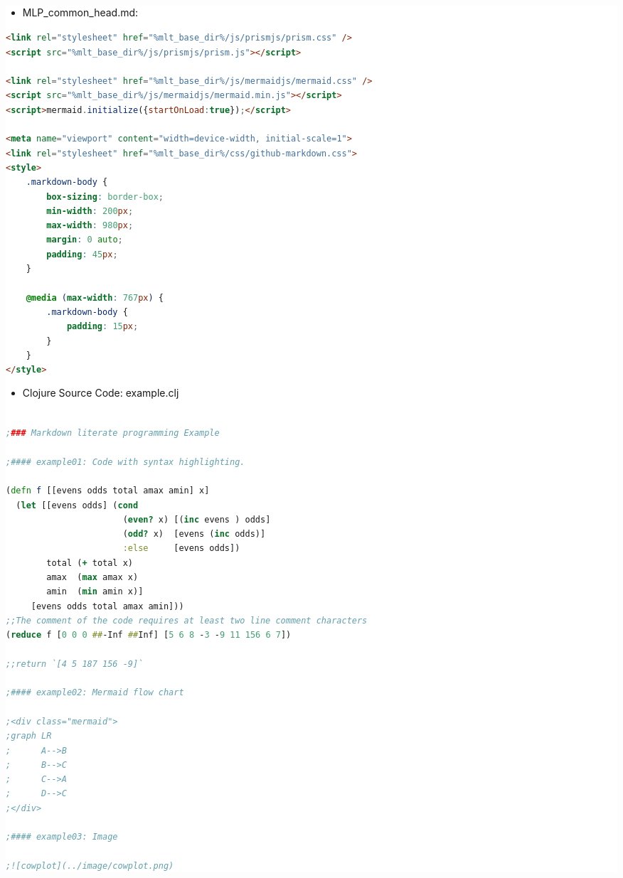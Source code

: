 - MLP_common_head.md:

```html
<link rel="stylesheet" href="%mlt_base_dir%/js/prismjs/prism.css" />
<script src="%mlt_base_dir%/js/prismjs/prism.js"></script>

<link rel="stylesheet" href="%mlt_base_dir%/js/mermaidjs/mermaid.css" />
<script src="%mlt_base_dir%/js/mermaidjs/mermaid.min.js"></script>
<script>mermaid.initialize({startOnLoad:true});</script>

<meta name="viewport" content="width=device-width, initial-scale=1">
<link rel="stylesheet" href="%mlt_base_dir%/css/github-markdown.css">
<style>
	.markdown-body {
		box-sizing: border-box;
		min-width: 200px;
		max-width: 980px;
		margin: 0 auto;
		padding: 45px;
	}

	@media (max-width: 767px) {
		.markdown-body {
			padding: 15px;
		}
	}
</style>
```

- Clojure Source Code: example.clj

```clojure

;### Markdown literate programming Example

;#### example01: Code with syntax highlighting.

(defn f [[evens odds total amax amin] x]
  (let [[evens odds] (cond 
                       (even? x) [(inc evens ) odds]
                       (odd? x)  [evens (inc odds)]
                       :else     [evens odds])
        total (+ total x)
        amax  (max amax x)
        amin  (min amin x)]   
     [evens odds total amax amin]))
;;The comment of the code requires at least two line comment characters
(reduce f [0 0 0 ##-Inf ##Inf] [5 6 8 -3 -9 11 156 6 7])

;;return `[4 5 187 156 -9]`

;#### example02: Mermaid flow chart

;<div class="mermaid">
;graph LR
;      A-->B
;      B-->C
;      C-->A
;      D-->C
;</div>

;#### example03: Image

;![cowplot](../image/cowplot.png)

```